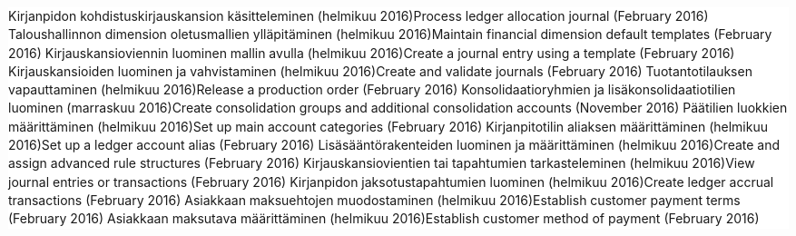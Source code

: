 <td align="left"><span data-ttu-id="fa3bd-331">Kirjanpidon kohdistuskirjauskansion käsitteleminen (helmikuu 2016)</span><span class="sxs-lookup"><span data-stu-id="fa3bd-331">Process ledger allocation journal (February 2016)</span></span></td>
</tr>
<tr class="even">
<td align="left"><span data-ttu-id="fa3bd-332">Taloushallinnon dimension oletusmallien ylläpitäminen (helmikuu 2016)</span><span class="sxs-lookup"><span data-stu-id="fa3bd-332">Maintain financial dimension default templates (February 2016)</span></span></td>
</tr>
<tr class="odd">
<td align="left"><span data-ttu-id="fa3bd-333">Kirjauskansioviennin luominen mallin avulla (helmikuu 2016)</span><span class="sxs-lookup"><span data-stu-id="fa3bd-333">Create a journal entry using a template (February 2016)</span></span></td>
</tr>
<tr class="even">
<td align="left"><span data-ttu-id="fa3bd-334">Kirjauskansioiden luominen ja vahvistaminen (helmikuu 2016)</span><span class="sxs-lookup"><span data-stu-id="fa3bd-334">Create and validate journals (February 2016)</span></span></td>
</tr>
<tr class="odd">
<td align="left"><span data-ttu-id="fa3bd-335">Tuotantotilauksen vapauttaminen (helmikuu 2016)</span><span class="sxs-lookup"><span data-stu-id="fa3bd-335">Release a production order (February 2016)</span></span></td>
</tr>
<tr class="even">
<td align="left"><span data-ttu-id="fa3bd-336">Konsolidaatioryhmien ja lisäkonsolidaatiotilien luominen (marraskuu 2016)</span><span class="sxs-lookup"><span data-stu-id="fa3bd-336">Create consolidation groups and additional consolidation accounts (November 2016)</span></span></td>
</tr>
<tr class="odd">
<td align="left"><span data-ttu-id="fa3bd-337">Päätilien luokkien määrittäminen (helmikuu 2016)</span><span class="sxs-lookup"><span data-stu-id="fa3bd-337">Set up main account categories (February 2016)</span></span></td>
</tr>
<tr class="even">
<td align="left"><span data-ttu-id="fa3bd-338">Kirjanpitotilin aliaksen määrittäminen (helmikuu 2016)</span><span class="sxs-lookup"><span data-stu-id="fa3bd-338">Set up a ledger account alias (February 2016)</span></span></td>
</tr>
<tr class="odd">
<td align="left"><span data-ttu-id="fa3bd-339">Lisäsääntörakenteiden luominen ja määrittäminen (helmikuu 2016)</span><span class="sxs-lookup"><span data-stu-id="fa3bd-339">Create and assign advanced rule structures (February 2016)</span></span></td>
</tr>
<tr class="even">
<td align="left"><span data-ttu-id="fa3bd-340">Kirjauskansiovientien tai tapahtumien tarkasteleminen (helmikuu 2016)</span><span class="sxs-lookup"><span data-stu-id="fa3bd-340">View journal entries or transactions (February 2016)</span></span></td>
</tr>
<tr class="odd">
<td align="left"><span data-ttu-id="fa3bd-341">Kirjanpidon jaksotustapahtumien luominen (helmikuu 2016)</span><span class="sxs-lookup"><span data-stu-id="fa3bd-341">Create ledger accrual transactions (February 2016)</span></span></td>
</tr>
<tr class="even">
<td align="left"><span data-ttu-id="fa3bd-342">Asiakkaan maksuehtojen muodostaminen (helmikuu 2016)</span><span class="sxs-lookup"><span data-stu-id="fa3bd-342">Establish customer payment terms (February 2016)</span></span></td>
</tr>
<tr class="odd">
<td align="left"><span data-ttu-id="fa3bd-343">Asiakkaan maksutava määrittäminen (helmikuu 2016)</span><span class="sxs-lookup"><span data-stu-id="fa3bd-343">Establish customer method of payment (February 2016)</span></span></td>
</tr>